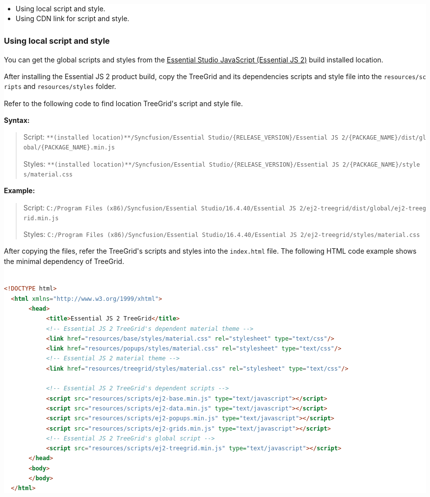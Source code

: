 * Using local script and style.
* Using CDN link for script and style.

### Using local script and style

You can get the global scripts and styles from the [Essential Studio JavaScript (Essential JS 2)](https://www.syncfusion.com/downloads/essential-js2) build installed location.

After installing the Essential JS 2 product build, copy the TreeGrid and its dependencies scripts and style file into the `resources/scripts` and `resources/styles` folder.

Refer to the following code to find location TreeGrid's script and style file.

**Syntax:**

> Script: `**(installed location)**/Syncfusion/Essential Studio/{RELEASE_VERSION}/Essential JS 2/{PACKAGE_NAME}/dist/global/{PACKAGE_NAME}.min.js`
>
> Styles: `**(installed location)**/Syncfusion/Essential Studio/{RELEASE_VERSION}/Essential JS 2/{PACKAGE_NAME}/styles/material.css`

**Example:**

> Script: `C:/Program Files (x86)/Syncfusion/Essential Studio/16.4.40/Essential JS 2/ej2-treegrid/dist/global/ej2-treegrid.min.js`
>
> Styles: `C:/Program Files (x86)/Syncfusion/Essential Studio/16.4.40/Essential JS 2/ej2-treegrid/styles/material.css`

After copying the files, refer the TreeGrid's scripts and styles into the `index.html` file.
The following HTML code example shows the minimal dependency of TreeGrid.

```html

<!DOCTYPE html>
  <html xmlns="http://www.w3.org/1999/xhtml">
       <head>
            <title>Essential JS 2 TreeGrid</title>
            <!-- Essential JS 2 TreeGrid's dependent material theme -->
            <link href="resources/base/styles/material.css" rel="stylesheet" type="text/css"/>
            <link href="resources/popups/styles/material.css" rel="stylesheet" type="text/css"/>
            <!-- Essential JS 2 material theme -->
            <link href="resources/treegrid/styles/material.css" rel="stylesheet" type="text/css"/>

            <!-- Essential JS 2 TreeGrid's dependent scripts -->
            <script src="resources/scripts/ej2-base.min.js" type="text/javascript"></script>
            <script src="resources/scripts/ej2-data.min.js" type="text/javascript"></script>
            <script src="resources/scripts/ej2-popups.min.js" type="text/javascript"></script>
            <script src="resources/scripts/ej2-grids.min.js" type="text/javascript"></script>
            <!-- Essential JS 2 TreeGrid's global script -->
            <script src="resources/scripts/ej2-treegrid.min.js" type="text/javascript"></script>
       </head>
       <body>
       </body>
  </html>

```
